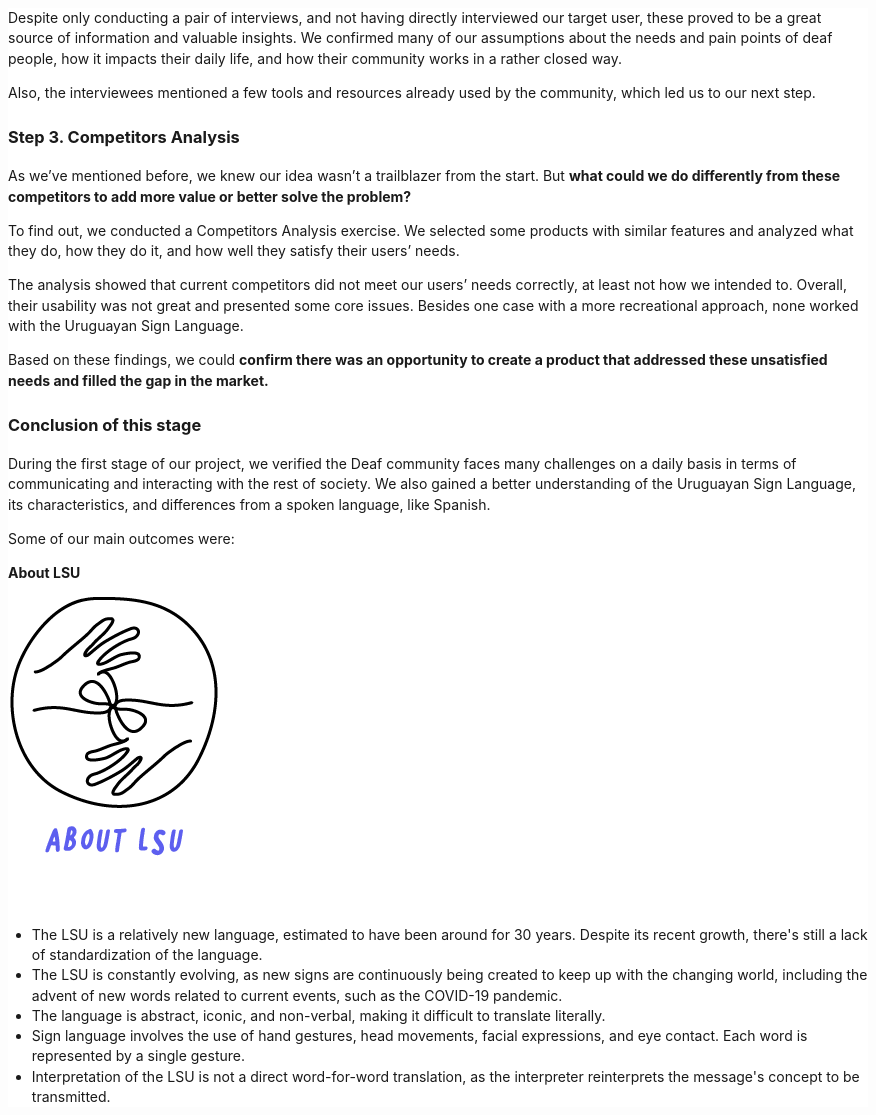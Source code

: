 Despite only conducting a pair of interviews, and not having directly interviewed our target user, these proved to be a great source of information and valuable insights. We confirmed many of our assumptions about the needs and pain points of deaf people, how it impacts their daily life, and how their community works in a rather closed way. 

Also, the interviewees mentioned a few tools and resources already used by the community, which led us to our next step.

### Step 3. Competitors Analysis

As we’ve mentioned before, we knew our idea wasn’t a trailblazer from the start. But **what could we do differently from these competitors to add more value or better solve the problem?** 

To find out, we conducted a Competitors Analysis exercise. We selected some products with similar features and analyzed what they do, how they do it, and how well they satisfy their users’ needs.

The analysis showed that current competitors did not meet our users’ needs correctly, at least not how we intended to. Overall, their usability was not great and presented some core issues. Besides one case with a more recreational approach, none worked with the Uruguayan Sign Language.

Based on these findings, we could **confirm there was an opportunity to create a product that addressed these unsatisfied needs and filled the gap in the market.** 

### Conclusion of this stage

During the first stage of our project, we verified the Deaf community faces many challenges on a daily basis in terms of communicating and interacting with the rest of society. We also gained a better understanding of the Uruguayan Sign Language, its characteristics, and differences from a spoken language, like Spanish.

Some of our main outcomes were:

**About LSU**

![Assets_03a DR Results - LSU.png](/images/from-idea-to-mvp/Assets_03a_DR_Results_-_LSU.png)

- The LSU is a relatively new language, estimated to have been around for 30 years. Despite its recent growth, there's still a lack of standardization of the language.
- The LSU is constantly evolving, as new signs are continuously being created to keep up with the changing world, including the advent of new words related to current events, such as the COVID-19 pandemic.
- The language is abstract, iconic, and non-verbal, making it difficult to translate literally.
- Sign language involves the use of hand gestures, head movements, facial expressions, and eye contact. Each word is represented by a single gesture.
- Interpretation of the LSU is not a direct word-for-word translation, as the interpreter reinterprets the message's concept to be transmitted.
